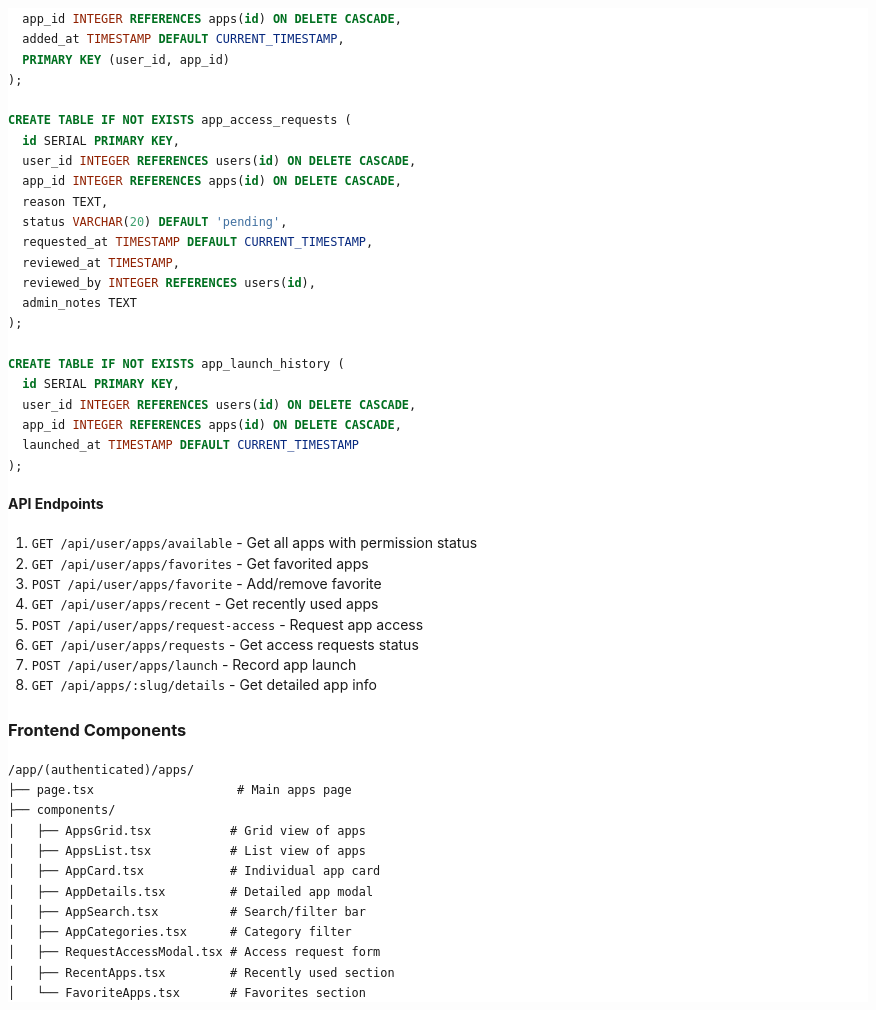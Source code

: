 ```sql
  app_id INTEGER REFERENCES apps(id) ON DELETE CASCADE,
  added_at TIMESTAMP DEFAULT CURRENT_TIMESTAMP,
  PRIMARY KEY (user_id, app_id)
);

CREATE TABLE IF NOT EXISTS app_access_requests (
  id SERIAL PRIMARY KEY,
  user_id INTEGER REFERENCES users(id) ON DELETE CASCADE,
  app_id INTEGER REFERENCES apps(id) ON DELETE CASCADE,
  reason TEXT,
  status VARCHAR(20) DEFAULT 'pending',
  requested_at TIMESTAMP DEFAULT CURRENT_TIMESTAMP,
  reviewed_at TIMESTAMP,
  reviewed_by INTEGER REFERENCES users(id),
  admin_notes TEXT
);

CREATE TABLE IF NOT EXISTS app_launch_history (
  id SERIAL PRIMARY KEY,
  user_id INTEGER REFERENCES users(id) ON DELETE CASCADE,
  app_id INTEGER REFERENCES apps(id) ON DELETE CASCADE,
  launched_at TIMESTAMP DEFAULT CURRENT_TIMESTAMP
);
```

#### API Endpoints
1. `GET /api/user/apps/available` - Get all apps with permission status
2. `GET /api/user/apps/favorites` - Get favorited apps
3. `POST /api/user/apps/favorite` - Add/remove favorite
4. `GET /api/user/apps/recent` - Get recently used apps
5. `POST /api/user/apps/request-access` - Request app access
6. `GET /api/user/apps/requests` - Get access requests status
7. `POST /api/user/apps/launch` - Record app launch
8. `GET /api/apps/:slug/details` - Get detailed app info

### Frontend Components
```
/app/(authenticated)/apps/
├── page.tsx                    # Main apps page
├── components/
│   ├── AppsGrid.tsx           # Grid view of apps
│   ├── AppsList.tsx           # List view of apps
│   ├── AppCard.tsx            # Individual app card
│   ├── AppDetails.tsx         # Detailed app modal
│   ├── AppSearch.tsx          # Search/filter bar
│   ├── AppCategories.tsx      # Category filter
│   ├── RequestAccessModal.tsx # Access request form
│   ├── RecentApps.tsx         # Recently used section
│   └── FavoriteApps.tsx       # Favorites section
```
